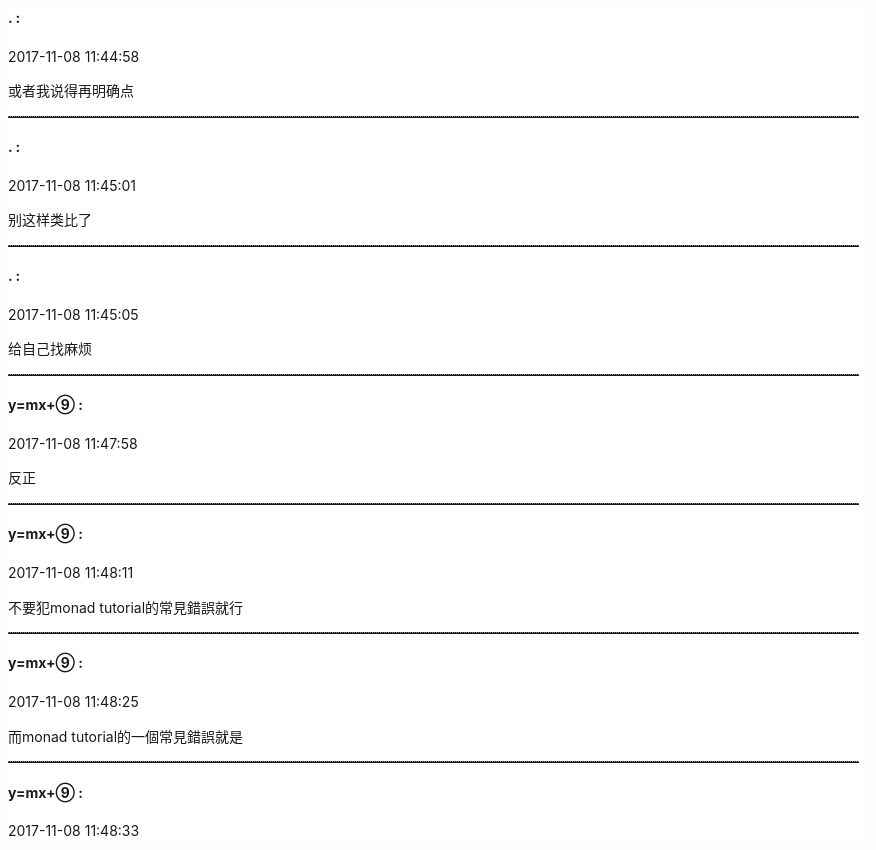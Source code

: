 

#### . :

<span class="article-duration">2017-11-08 11:44:58</span>

或者我说得再明确点

<hr style="border-top: 1px dotted grey;width:99%"/>



#### . :

<span class="article-duration">2017-11-08 11:45:01</span>

别这样类比了

<hr style="border-top: 1px dotted grey;width:99%"/>



#### . :

<span class="article-duration">2017-11-08 11:45:05</span>

给自己找麻烦

<hr style="border-top: 1px dotted grey;width:99%"/>



#### y=mx+⑨ :

<span class="article-duration">2017-11-08 11:47:58</span>

反正

<hr style="border-top: 1px dotted grey;width:99%"/>



#### y=mx+⑨ :

<span class="article-duration">2017-11-08 11:48:11</span>

不要犯monad tutorial的常見錯誤就行

<hr style="border-top: 1px dotted grey;width:99%"/>



#### y=mx+⑨ :

<span class="article-duration">2017-11-08 11:48:25</span>

而monad tutorial的一個常見錯誤就是

<hr style="border-top: 1px dotted grey;width:99%"/>



#### y=mx+⑨ :

<span class="article-duration">2017-11-08 11:48:33</span>
